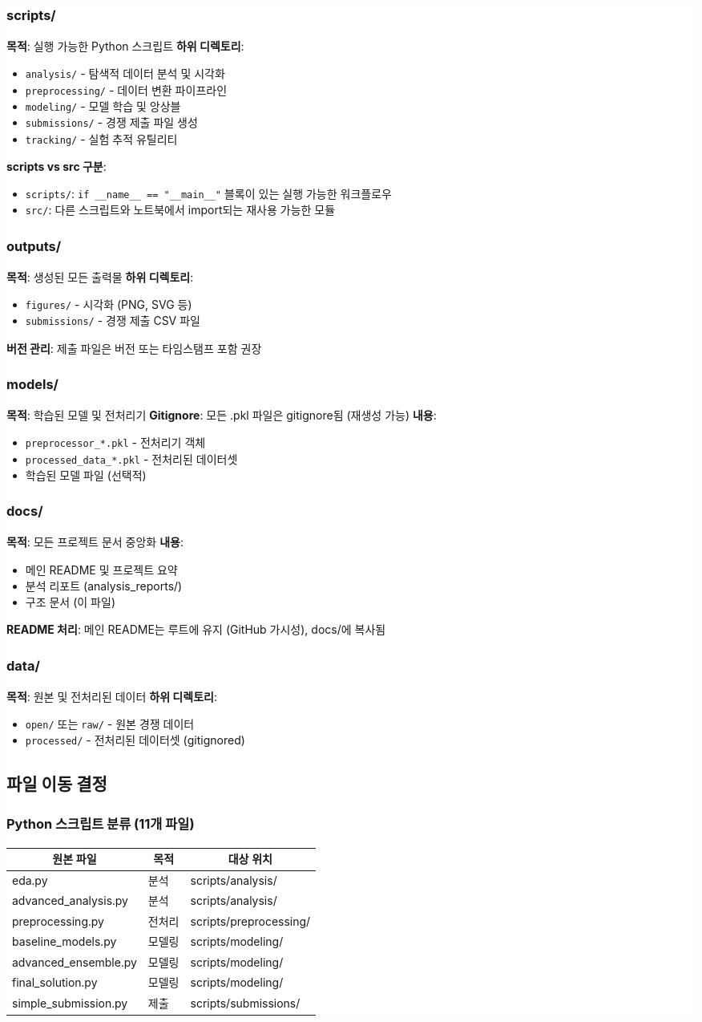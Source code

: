### scripts/
**목적**: 실행 가능한 Python 스크립트
**하위 디렉토리**:
- `analysis/` - 탐색적 데이터 분석 및 시각화
- `preprocessing/` - 데이터 변환 파이프라인
- `modeling/` - 모델 학습 및 앙상블
- `submissions/` - 경쟁 제출 파일 생성
- `tracking/` - 실험 추적 유틸리티

**scripts vs src 구분**:
- `scripts/`: `if __name__ == "__main__"` 블록이 있는 실행 가능한 워크플로우
- `src/`: 다른 스크립트와 노트북에서 import되는 재사용 가능한 모듈

### outputs/
**목적**: 생성된 모든 출력물
**하위 디렉토리**:
- `figures/` - 시각화 (PNG, SVG 등)
- `submissions/` - 경쟁 제출 CSV 파일

**버전 관리**: 제출 파일은 버전 또는 타임스탬프 포함 권장

### models/
**목적**: 학습된 모델 및 전처리기
**Gitignore**: 모든 .pkl 파일은 gitignore됨 (재생성 가능)
**내용**:
- `preprocessor_*.pkl` - 전처리기 객체
- `processed_data_*.pkl` - 전처리된 데이터셋
- 학습된 모델 파일 (선택적)

### docs/
**목적**: 모든 프로젝트 문서 중앙화
**내용**:
- 메인 README 및 프로젝트 요약
- 분석 리포트 (analysis_reports/)
- 구조 문서 (이 파일)

**README 처리**: 메인 README는 루트에 유지 (GitHub 가시성), docs/에 복사됨

### data/
**목적**: 원본 및 전처리된 데이터
**하위 디렉토리**:
- `open/` 또는 `raw/` - 원본 경쟁 데이터
- `processed/` - 전처리된 데이터셋 (gitignored)

## 파일 이동 결정

### Python 스크립트 분류 (11개 파일)

| 원본 파일 | 목적 | 대상 위치 |
|---------|------|----------|
| eda.py | 분석 | scripts/analysis/ |
| advanced_analysis.py | 분석 | scripts/analysis/ |
| preprocessing.py | 전처리 | scripts/preprocessing/ |
| baseline_models.py | 모델링 | scripts/modeling/ |
| advanced_ensemble.py | 모델링 | scripts/modeling/ |
| final_solution.py | 모델링 | scripts/modeling/ |
| simple_submission.py | 제출 | scripts/submissions/ |